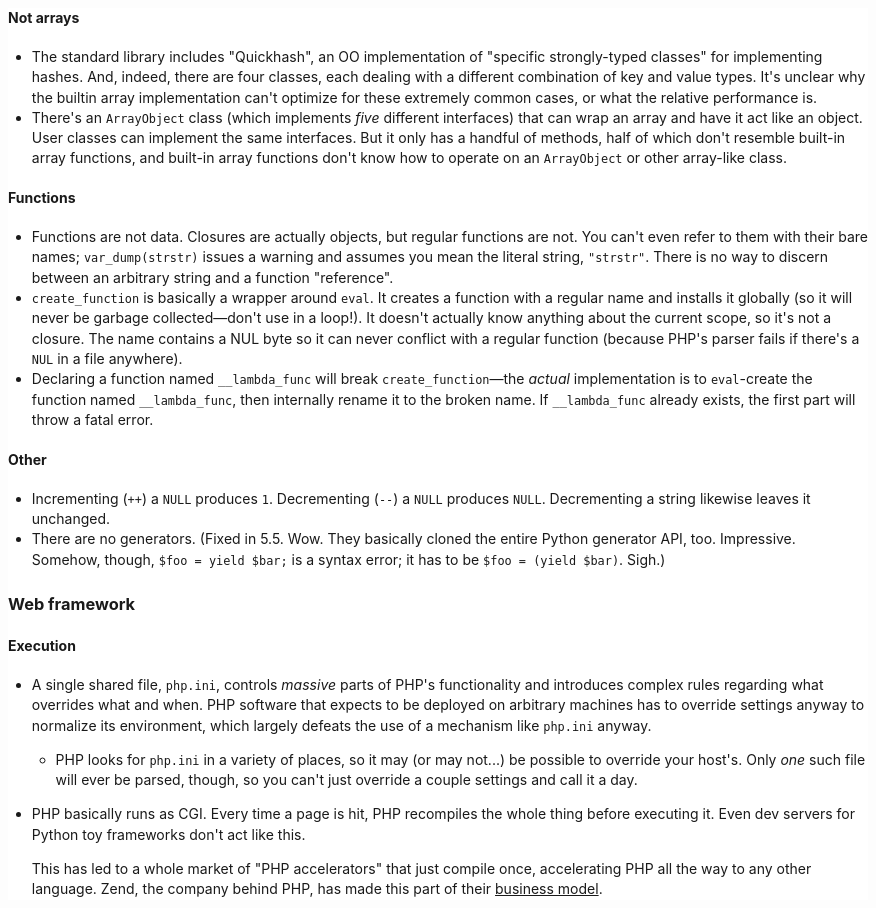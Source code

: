 #### Not arrays

* The standard library includes "Quickhash", an OO implementation of "specific strongly-typed classes" for implementing hashes.  And, indeed, there are four classes, each dealing with a different combination of key and value types.  It's unclear why the builtin array implementation can't optimize for these extremely common cases, or what the relative performance is.
* There's an `ArrayObject` class (which implements _five_ different interfaces) that can wrap an array and have it act like an object.  User classes can implement the same interfaces.  But it only has a handful of methods, half of which don't resemble built-in array functions, and built-in array functions don't know how to operate on an `ArrayObject` or other array-like class.


#### Functions

* Functions are not data.  Closures are actually objects, but regular functions are not.  You can't even refer to them with their bare names; `var_dump(strstr)` issues a warning and assumes you mean the literal string, `"strstr"`.  There is no way to discern between an arbitrary string and a function "reference".
* `create_function` is basically a wrapper around `eval`.  It creates a function with a regular name and installs it globally (so it will never be garbage collected—don't use in a loop!).  It doesn't actually know anything about the current scope, so it's not a closure.  The name contains a NUL byte so it can never conflict with a regular function (because PHP's parser fails if there's a `NUL` in a file anywhere).
* Declaring a function named `__lambda_func` will break `create_function`—the _actual_ implementation is to `eval`-create the function named `__lambda_func`, then internally rename it to the broken name.  If `__lambda_func` already exists, the first part will throw a fatal error.

#### Other

* Incrementing (`++`) a `NULL` produces `1`.  Decrementing (`--`) a `NULL` produces `NULL`.  Decrementing a string likewise leaves it unchanged.
* There are no generators.  (Fixed in 5.5.  Wow.  They basically cloned the entire Python generator API, too.  Impressive.  Somehow, though, `$foo = yield $bar;` is a syntax error; it has to be `$foo = (yield $bar)`.  Sigh.)


### Web framework

#### Execution

* A single shared file, `php.ini`, controls _massive_ parts of PHP's functionality and introduces complex rules regarding what overrides what and when.  PHP software that expects to be deployed on arbitrary machines has to override settings anyway to normalize its environment, which largely defeats the use of a mechanism like `php.ini` anyway.
    * PHP looks for `php.ini` in a variety of places, so it may (or may not...) be possible to override your host's.  Only _one_ such file will ever be parsed, though, so you can't just override a couple settings and call it a day.
* PHP basically runs as CGI.  Every time a page is hit, PHP recompiles the whole thing before executing it.  Even dev servers for Python toy frameworks don't act like this.

    This has led to a whole market of "PHP accelerators" that just compile once, accelerating PHP all the way to any other language.  Zend, the company behind PHP, has made this part of their [business model](http://www.zend.com/products/server/).
